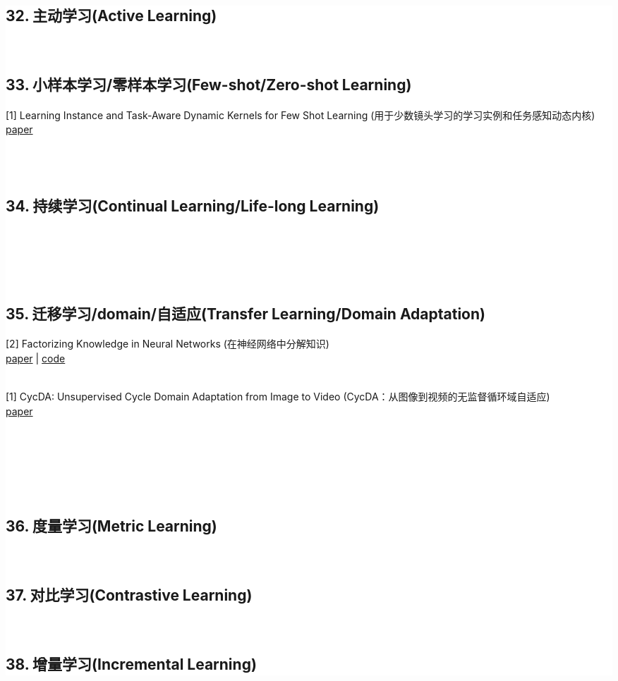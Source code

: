 ## 32. 主动学习(Active Learning)


<br>
<a name="Few-shotLearning"/> 

## 33. 小样本学习/零样本学习(Few-shot/Zero-shot Learning)
[1] Learning Instance and Task-Aware Dynamic Kernels for Few Shot Learning (用于少数镜头学习的学习实例和任务感知动态内核)<br>
[paper](https://arxiv.org/abs/2112.03494) <br><br>


<br>
<a name="ContinualLearning"/> 

## 34. 持续学习(Continual Learning/Life-long Learning)


<br><br>


<br>
<a name="domain"/> 

## 35. 迁移学习/domain/自适应(Transfer Learning/Domain Adaptation)
[2] Factorizing Knowledge in Neural Networks (在神经网络中分解知识)<br>
[paper](https://arxiv.org/abs/2207.03337)  | [code](https://github.com/adamdad/knowledgefactor)<br><br>


[1] CycDA: Unsupervised Cycle Domain Adaptation from Image to Video (CycDA：从图像到视频的无监督循环域自适应)<br>
[paper](https://arxiv.org/abs/2203.16244) <br><br>


<br><br>


<br>
<a name="MetricLearning"/> 

## 36. 度量学习(Metric Learning)


<br>
<a name="ContrastiveLearning"/> 

## 37. 对比学习(Contrastive Learning)


<br>
<a name="IncrementalLearning"/> 

## 38. 增量学习(Incremental Learning)


